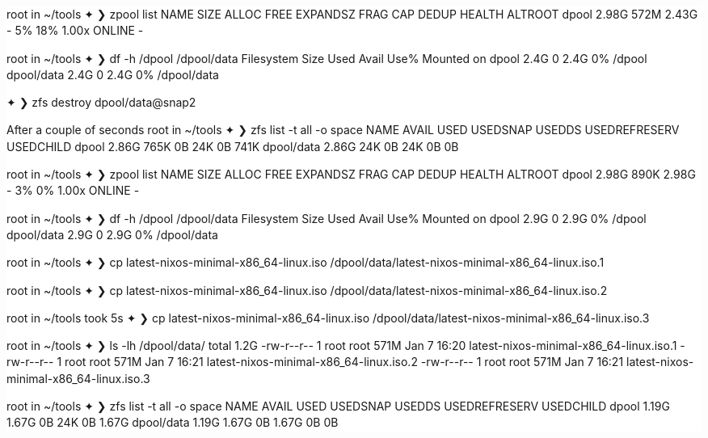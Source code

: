root in ~/tools
✦ ❯ zpool list
NAME    SIZE  ALLOC   FREE  EXPANDSZ   FRAG    CAP  DEDUP  HEALTH  ALTROOT
dpool  2.98G   572M  2.43G         -     5%    18%  1.00x  ONLINE  -

root in ~/tools
✦ ❯ df -h /dpool /dpool/data
Filesystem      Size  Used Avail Use% Mounted on
dpool           2.4G     0  2.4G   0% /dpool
dpool/data      2.4G     0  2.4G   0% /dpool/data


✦ ❯ zfs destroy dpool/data@snap2

After a couple of seconds
root in ~/tools
✦ ❯ zfs list -t all -o space
NAME        AVAIL   USED  USEDSNAP  USEDDS  USEDREFRESERV  USEDCHILD
dpool       2.86G   765K        0B     24K             0B       741K
dpool/data  2.86G    24K        0B     24K             0B         0B

root in ~/tools
✦ ❯ zpool list
NAME    SIZE  ALLOC   FREE  EXPANDSZ   FRAG    CAP  DEDUP  HEALTH  ALTROOT
dpool  2.98G   890K  2.98G         -     3%     0%  1.00x  ONLINE  -

root in ~/tools
✦ ❯ df -h /dpool /dpool/data
Filesystem      Size  Used Avail Use% Mounted on
dpool           2.9G     0  2.9G   0% /dpool
dpool/data      2.9G     0  2.9G   0% /dpool/data










root in ~/tools
✦ ❯ cp latest-nixos-minimal-x86_64-linux.iso /dpool/data/latest-nixos-minimal-x86_64-linux.iso.1

root in ~/tools
✦ ❯ cp latest-nixos-minimal-x86_64-linux.iso /dpool/data/latest-nixos-minimal-x86_64-linux.iso.2

root in ~/tools took 5s
✦ ❯ cp latest-nixos-minimal-x86_64-linux.iso /dpool/data/latest-nixos-minimal-x86_64-linux.iso.3

root in ~/tools
✦ ❯ ls -lh /dpool/data/
total 1.2G
-rw-r--r-- 1 root root 571M Jan  7 16:20 latest-nixos-minimal-x86_64-linux.iso.1
-rw-r--r-- 1 root root 571M Jan  7 16:21 latest-nixos-minimal-x86_64-linux.iso.2
-rw-r--r-- 1 root root 571M Jan  7 16:21 latest-nixos-minimal-x86_64-linux.iso.3


root in ~/tools
✦ ❯ zfs list -t all -o space
NAME        AVAIL   USED  USEDSNAP  USEDDS  USEDREFRESERV  USEDCHILD
dpool       1.19G  1.67G        0B     24K             0B      1.67G
dpool/data  1.19G  1.67G        0B   1.67G             0B         0B

